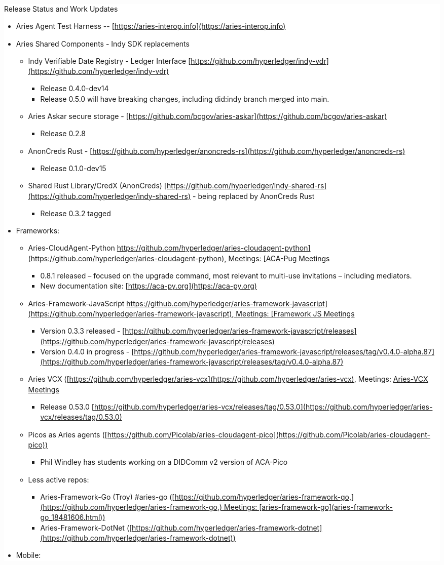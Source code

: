 Release Status and Work Updates

- Aries Agent Test Harness -- [https://aries-interop.info](https://aries-interop.info)
- Aries Shared Components - Indy SDK replacements
  
  - Indy Verifiable Date Registry - Ledger Interface [https://github.com/hyperledger/indy-vdr](https://github.com/hyperledger/indy-vdr)
    
    - Release 0.4.0-dev14
    - Release 0.5.0 will have breaking changes, including did:indy branch merged into main.
  - Aries Askar secure storage - [https://github.com/bcgov/aries-askar](https://github.com/bcgov/aries-askar)
    
    - Release 0.2.8
  - AnonCreds Rust - [https://github.com/hyperledger/anoncreds-rs](https://github.com/hyperledger/anoncreds-rs)
    
    - Release 0.1.0-dev15
  - Shared Rust Library/CredX (AnonCreds) [https://github.com/hyperledger/indy-shared-rs](https://github.com/hyperledger/indy-shared-rs) - being replaced by AnonCreds Rust
    
    - Release 0.3.2 tagged
- Frameworks:
  
  - Aries-CloudAgent-Python [https://github.com/hyperledger/aries-cloudagent-python](https://github.com/hyperledger/aries-cloudagent-python), Meetings: [ACA-Pug Meetings](ACA-Pug-Meetings_18484272.html)
    
    - 0.8.1 released – focused on the upgrade command, most relevant to multi-use invitations – including mediators.
    - New documentation site: [https://aca-py.org](https://aca-py.org)
  - Aries-Framework-JavaScript [https://github.com/hyperledger/aries-framework-javascript](https://github.com/hyperledger/aries-framework-javascript), Meetings: [Framework JS Meetings](Framework-JS-Meetings_18482467.html)
    
    - Version 0.3.3 released - [https://github.com/hyperledger/aries-framework-javascript/releases](https://github.com/hyperledger/aries-framework-javascript/releases)
    - Version 0.4.0 in progress - [https://github.com/hyperledger/aries-framework-javascript/releases/tag/v0.4.0-alpha.87](https://github.com/hyperledger/aries-framework-javascript/releases/tag/v0.4.0-alpha.87)
  - Aries VCX ([https://github.com/hyperledger/aries-vcx](https://github.com/hyperledger/aries-vcx), Meetings: [Aries-VCX Meetings](https://lf-hyperledger.atlassian.net/wiki/display/ARIES/Community+calls)
    
    - Release 0.53.0 [https://github.com/hyperledger/aries-vcx/releases/tag/0.53.0](https://github.com/hyperledger/aries-vcx/releases/tag/0.53.0)
  - Picos as Aries agents ([https://github.com/Picolab/aries-cloudagent-pico](https://github.com/Picolab/aries-cloudagent-pico))
    
    - Phil Windley has students working on a DIDComm v2 version of ACA-Pico
  - Less active repos:
    
    - Aries-Framework-Go (Troy) #aries-go ([https://github.com/hyperledger/aries-framework-go,](https://github.com/hyperledger/aries-framework-go,) Meetings: [aries-framework-go](aries-framework-go_18481606.html))
    - Aries-Framework-DotNet ([https://github.com/hyperledger/aries-framework-dotnet](https://github.com/hyperledger/aries-framework-dotnet))
- Mobile:
  
